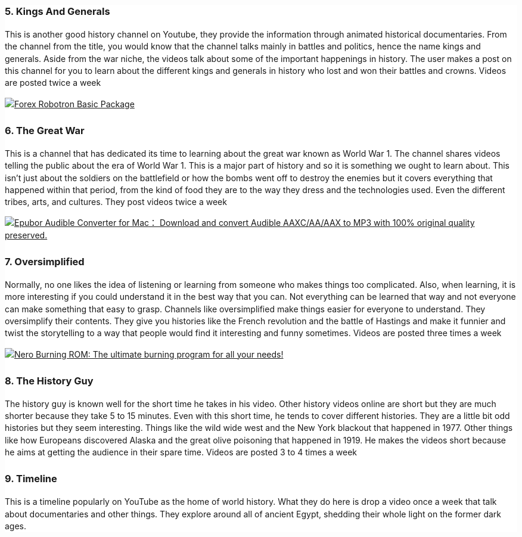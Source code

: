 ### 5. Kings And Generals

This is another good history channel on Youtube, they provide the information through animated historical documentaries. From the channel from the title, you would know that the channel talks mainly in battles and politics, hence the name kings and generals. Aside from the war niche, the videos talk about some of the important happenings in history. The user makes a post on this channel for you to learn about the different kings and generals in history who lost and won their battles and crowns. Videos are posted twice a week


<a href="https://secure.2checkout.com/order/checkout.php?PRODS=4726960&QTY=1&AFFILIATE=108875&CART=1"><img src="https://secure.avangate.com/images/merchant/5f4f7141b65a730b4efb0e0d51f63e94/products/forexrobotronbox.gif" border="0">Forex Robotron Basic Package</a>

### 6. The Great War

This is a channel that has dedicated its time to learning about the great war known as World War 1\. The channel shares videos telling the public about the era of World War 1\. This is a major part of history and so it is something we ought to learn about. This isn’t just about the soldiers on the battlefield or how the bombs went off to destroy the enemies but it covers everything that happened within that period, from the kind of food they are to the way they dress and the technologies used. Even the different tribes, arts, and cultures. They post videos twice a week


<a href="https://secure.2checkout.com/order/checkout.php?PRODS=4713565&QTY=1&AFFILIATE=108875&CART=1"><img src="https://www.epubor.com/images/uppic/audible-converter-interface.png" border="0">Epubor Audible Converter for Mac： Download and convert Audible AAXC/AA/AAX to MP3 with 100% original quality preserved.</a>

### 7. Oversimplified

Normally, no one likes the idea of listening or learning from someone who makes things too complicated. Also, when learning, it is more interesting if you could understand it in the best way that you can. Not everything can be learned that way and not everyone can make something that easy to grasp. Channels like oversimplified make things easier for everyone to understand. They oversimplify their contents. They give you histories like the French revolution and the battle of Hastings and make it funnier and twist the storytelling to a way that people would find it interesting and funny sometimes. Videos are posted three times a week


<a href="https://store.nero.com/order/checkout.php?PRODS=39694080&QTY=1&AFFILIATE=108875&CART=1"><img src="http://cdnwww.nero.com/nero-com-wAssets/img/banners/2023/nbr/fire/Screenshot_1red_gb.jpg" border="0">Nero Burning ROM:
The ultimate burning program for all your needs!</a>

### 8. The History Guy

The history guy is known well for the short time he takes in his video. Other history videos online are short but they are much shorter because they take 5 to 15 minutes. Even with this short time, he tends to cover different histories. They are a little bit odd histories but they seem interesting. Things like the wild wide west and the New York blackout that happened in 1977\. Other things like how Europeans discovered Alaska and the great olive poisoning that happened in 1919\. He makes the videos short because he aims at getting the audience in their spare time. Videos are posted 3 to 4 times a week

### 9. Timeline

This is a timeline popularly on YouTube as the home of world history. What they do here is drop a video once a week that talk about documentaries and other things. They explore around all of ancient Egypt, shedding their whole light on the former dark ages.
